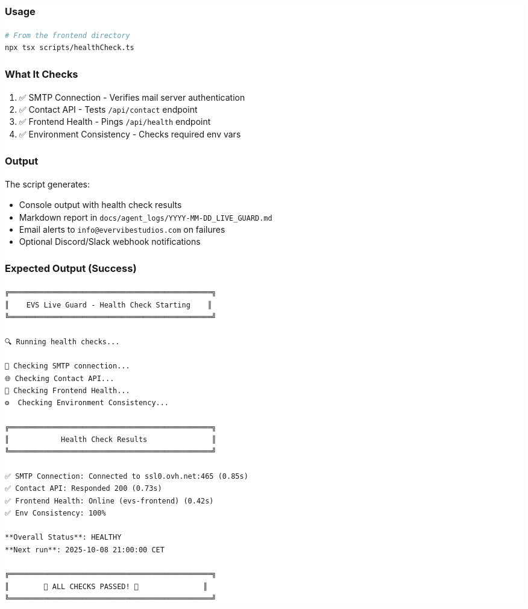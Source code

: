 ### Usage

```bash
# From the frontend directory
npx tsx scripts/healthCheck.ts
```

### What It Checks

1. ✅ SMTP Connection - Verifies mail server authentication
2. ✅ Contact API - Tests `/api/contact` endpoint
3. ✅ Frontend Health - Pings `/api/health` endpoint
4. ✅ Environment Consistency - Checks required env vars

### Output

The script generates:
- Console output with health check results
- Markdown report in `docs/agent_logs/YYYY-MM-DD_LIVE_GUARD.md`
- Email alerts to `info@evervibestudios.com` on failures
- Optional Discord/Slack webhook notifications

### Expected Output (Success)

```
╔═══════════════════════════════════════════════╗
║    EVS Live Guard - Health Check Starting    ║
╚═══════════════════════════════════════════════╝

🔍 Running health checks...

📧 Checking SMTP connection...
🌐 Checking Contact API...
💚 Checking Frontend Health...
⚙️  Checking Environment Consistency...

╔═══════════════════════════════════════════════╗
║            Health Check Results               ║
╚═══════════════════════════════════════════════╝

✅ SMTP Connection: Connected to ssl0.ovh.net:465 (0.85s)
✅ Contact API: Responded 200 (0.73s)
✅ Frontend Health: Online (evs-frontend) (0.42s)
✅ Env Consistency: 100%

**Overall Status**: HEALTHY
**Next run**: 2025-10-08 21:00:00 CET

╔═══════════════════════════════════════════════╗
║        🎉 ALL CHECKS PASSED! 🎉               ║
╚═══════════════════════════════════════════════╝
```
